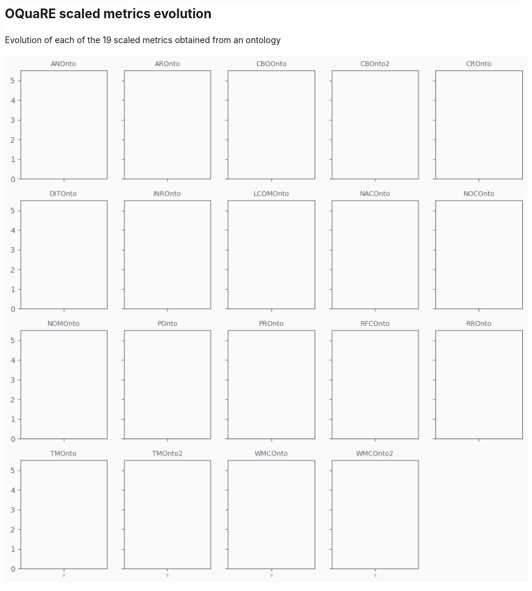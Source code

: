 <div style="margin: 5px;">
<p align="center" width="100%">
</p>
</div>
</div>

## OQuaRE scaled metrics evolution
Evolution of each of the 19 scaled metrics obtained from an ontology

<p align="center" width="100%">
	<img src="img/ultimate-sounds-WNmech-FullSource_scaled_metrics_evolution.png"/>
</p>
